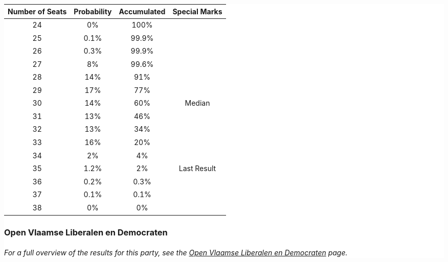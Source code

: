 | Number of Seats | Probability | Accumulated | Special Marks |
|:---------------:|:-----------:|:-----------:|:-------------:|
| 24 | 0% | 100% |  |
| 25 | 0.1% | 99.9% |  |
| 26 | 0.3% | 99.9% |  |
| 27 | 8% | 99.6% |  |
| 28 | 14% | 91% |  |
| 29 | 17% | 77% |  |
| 30 | 14% | 60% | Median |
| 31 | 13% | 46% |  |
| 32 | 13% | 34% |  |
| 33 | 16% | 20% |  |
| 34 | 2% | 4% |  |
| 35 | 1.2% | 2% | Last Result |
| 36 | 0.2% | 0.3% |  |
| 37 | 0.1% | 0.1% |  |
| 38 | 0% | 0% |  |

### Open Vlaamse Liberalen en Democraten

*For a full overview of the results for this party, see the [Open Vlaamse Liberalen en Democraten](party-openvlaamseliberalenendemocraten.html) page.*
